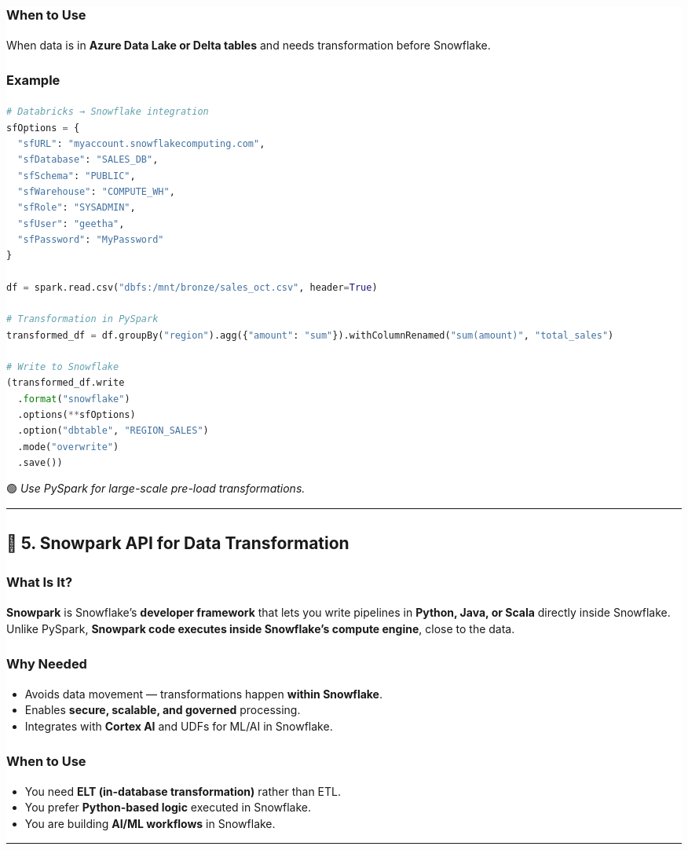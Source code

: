 ### **When to Use**
When data is in **Azure Data Lake or Delta tables** and needs transformation before Snowflake.

### **Example**

```python
# Databricks → Snowflake integration
sfOptions = {
  "sfURL": "myaccount.snowflakecomputing.com",
  "sfDatabase": "SALES_DB",
  "sfSchema": "PUBLIC",
  "sfWarehouse": "COMPUTE_WH",
  "sfRole": "SYSADMIN",
  "sfUser": "geetha",
  "sfPassword": "MyPassword"
}

df = spark.read.csv("dbfs:/mnt/bronze/sales_oct.csv", header=True)

# Transformation in PySpark
transformed_df = df.groupBy("region").agg({"amount": "sum"}).withColumnRenamed("sum(amount)", "total_sales")

# Write to Snowflake
(transformed_df.write
  .format("snowflake")
  .options(**sfOptions)
  .option("dbtable", "REGION_SALES")
  .mode("overwrite")
  .save())
```

🟢 *Use PySpark for large-scale pre-load transformations.*

---

## 🔹 5. Snowpark API for Data Transformation

### **What Is It?**
**Snowpark** is Snowflake’s **developer framework** that lets you write pipelines in **Python, Java, or Scala** directly inside Snowflake.  
Unlike PySpark, **Snowpark code executes inside Snowflake’s compute engine**, close to the data.

### **Why Needed**
- Avoids data movement — transformations happen **within Snowflake**.  
- Enables **secure, scalable, and governed** processing.  
- Integrates with **Cortex AI** and UDFs for ML/AI in Snowflake.

### **When to Use**
- You need **ELT (in-database transformation)** rather than ETL.  
- You prefer **Python-based logic** executed in Snowflake.  
- You are building **AI/ML workflows** in Snowflake.

---